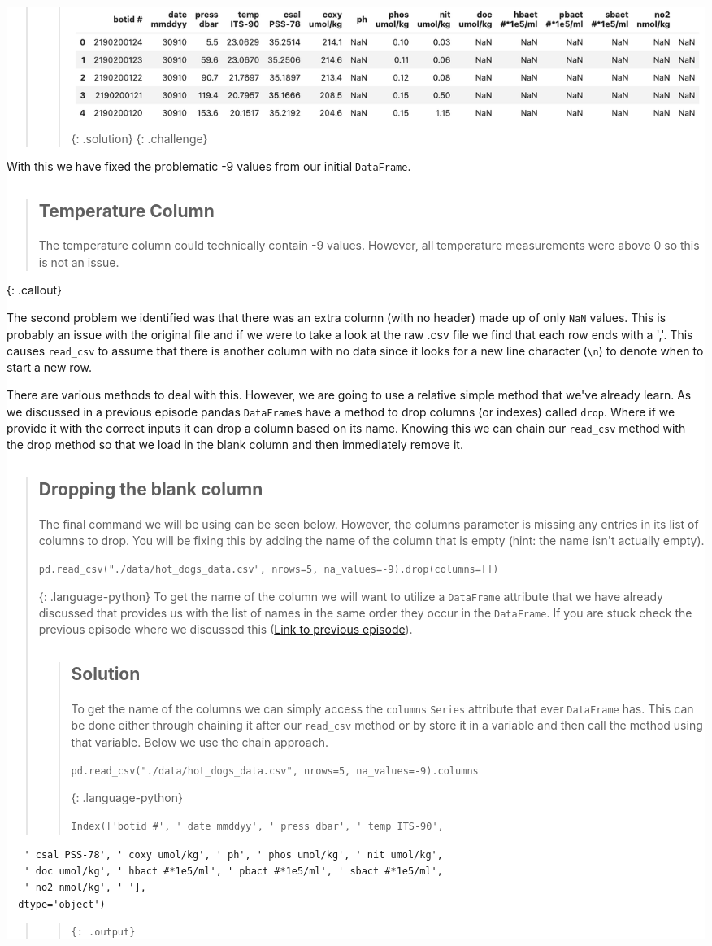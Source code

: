 > > ![Output DataFrame](../fig/E6_02_nan_dataframe.png)
> {: .solution}
{: .challenge}

With this we have fixed the problematic -9 values from our initial `DataFrame`.

> ## Temperature Column
>
> The temperature column could technically contain -9 values. However, all temperature measurements were above 0 so this is not an issue.
>
{: .callout}

The second problem we identified was that there was an extra column (with no header) made up of only `NaN` values. This is probably an issue with the original file and if we were to take a look at the raw .csv file we find that each row ends with a ','. This causes `read_csv` to assume that there is another column with no data since it looks for a new line character (`\n`) to denote when to start a new row.

There are various methods to deal with this. However, we are going to use a relative simple method that we've already learn. As we discussed in a previous episode pandas `DataFrame`s have a method to drop columns (or indexes) called `drop`. Where if we provide it with the correct inputs it can drop a column based on its name. Knowing this we can chain our `read_csv` method with the drop method so that we load in the blank column and then immediately remove it.

> ## Dropping the blank column 
> 
> The final command we will be using can be seen below. However, the columns parameter is missing any entries in its list of columns to drop. You will be fixing this by adding the name of the column that is empty (hint: the name isn't actually empty).
> ~~~
> pd.read_csv("./data/hot_dogs_data.csv", nrows=5, na_values=-9).drop(columns=[])
> ~~~
> {: .language-python}
> To get the name of the column we will want to utilize a `DataFrame` attribute that we have already discussed that provides us with the list of names in the same order they occur in the `DataFrame`. If you are stuck check the previous episode where we discussed this ([Link to previous episode]()).
> 
> > ## Solution
> > To get the name of the columns we can simply access the `columns` `Series` attribute that ever `DataFrame` has. This can be done either through chaining it after our `read_csv` method or by store it in a variable and then call the method using that variable. Below we use the chain approach.
> > 
> > ~~~
> > pd.read_csv("./data/hot_dogs_data.csv", nrows=5, na_values=-9).columns
> > ~~~
> > {: .language-python}
> > 
> > ~~~
> > Index(['botid #', ' date mmddyy', ' press dbar', ' temp ITS-90',
       ' csal PSS-78', ' coxy umol/kg', ' ph', ' phos umol/kg', ' nit umol/kg',
       ' doc umol/kg', ' hbact #*1e5/ml', ' pbact #*1e5/ml', ' sbact #*1e5/ml',
       ' no2 nmol/kg', ' '],
      dtype='object')
> > ~~~
> > {: .output}